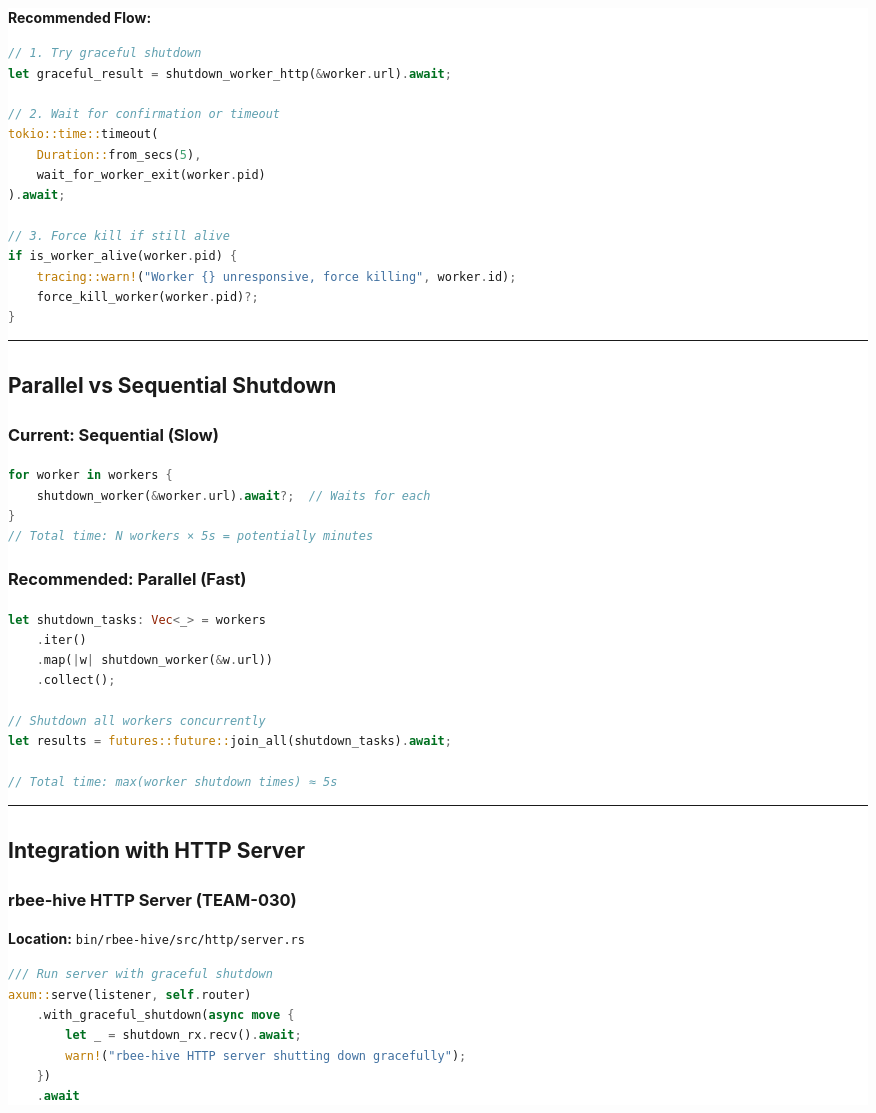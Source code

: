 **Recommended Flow:**
```rust
// 1. Try graceful shutdown
let graceful_result = shutdown_worker_http(&worker.url).await;

// 2. Wait for confirmation or timeout
tokio::time::timeout(
    Duration::from_secs(5),
    wait_for_worker_exit(worker.pid)
).await;

// 3. Force kill if still alive
if is_worker_alive(worker.pid) {
    tracing::warn!("Worker {} unresponsive, force killing", worker.id);
    force_kill_worker(worker.pid)?;
}
```

---

## Parallel vs Sequential Shutdown

### Current: Sequential (Slow)
```rust
for worker in workers {
    shutdown_worker(&worker.url).await?;  // Waits for each
}
// Total time: N workers × 5s = potentially minutes
```

### Recommended: Parallel (Fast)
```rust
let shutdown_tasks: Vec<_> = workers
    .iter()
    .map(|w| shutdown_worker(&w.url))
    .collect();

// Shutdown all workers concurrently
let results = futures::future::join_all(shutdown_tasks).await;

// Total time: max(worker shutdown times) ≈ 5s
```

---

## Integration with HTTP Server

### rbee-hive HTTP Server (TEAM-030)

**Location:** `bin/rbee-hive/src/http/server.rs`

```rust
/// Run server with graceful shutdown
axum::serve(listener, self.router)
    .with_graceful_shutdown(async move {
        let _ = shutdown_rx.recv().await;
        warn!("rbee-hive HTTP server shutting down gracefully");
    })
    .await
```
